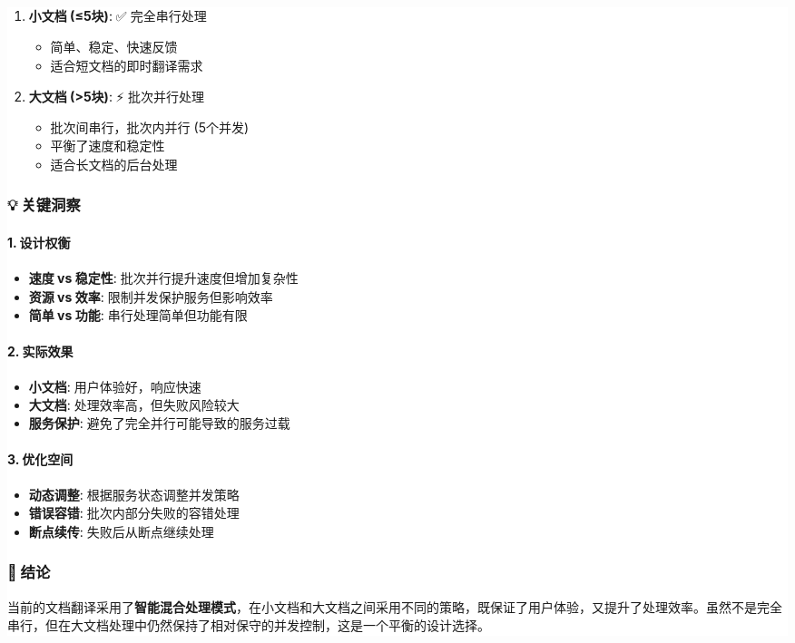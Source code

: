 1. **小文档 (≤5块)**: ✅ 完全串行处理
   - 简单、稳定、快速反馈
   - 适合短文档的即时翻译需求

2. **大文档 (>5块)**: ⚡ 批次并行处理
   - 批次间串行，批次内并行 (5个并发)
   - 平衡了速度和稳定性
   - 适合长文档的后台处理

### 💡 关键洞察

#### 1. 设计权衡
- **速度 vs 稳定性**: 批次并行提升速度但增加复杂性
- **资源 vs 效率**: 限制并发保护服务但影响效率
- **简单 vs 功能**: 串行处理简单但功能有限

#### 2. 实际效果
- **小文档**: 用户体验好，响应快速
- **大文档**: 处理效率高，但失败风险较大
- **服务保护**: 避免了完全并行可能导致的服务过载

#### 3. 优化空间
- **动态调整**: 根据服务状态调整并发策略
- **错误容错**: 批次内部分失败的容错处理
- **断点续传**: 失败后从断点继续处理

### 🚀 结论

当前的文档翻译采用了**智能混合处理模式**，在小文档和大文档之间采用不同的策略，既保证了用户体验，又提升了处理效率。虽然不是完全串行，但在大文档处理中仍然保持了相对保守的并发控制，这是一个平衡的设计选择。

